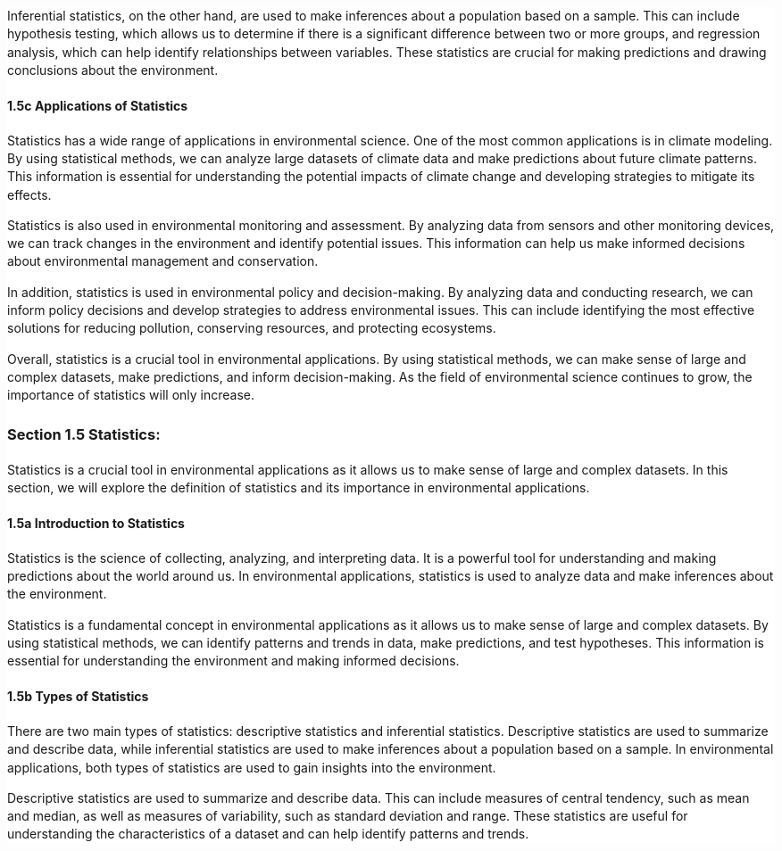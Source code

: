 Inferential statistics, on the other hand, are used to make inferences about a population based on a sample. This can include hypothesis testing, which allows us to determine if there is a significant difference between two or more groups, and regression analysis, which can help identify relationships between variables. These statistics are crucial for making predictions and drawing conclusions about the environment.

#### 1.5c Applications of Statistics

Statistics has a wide range of applications in environmental science. One of the most common applications is in climate modeling. By using statistical methods, we can analyze large datasets of climate data and make predictions about future climate patterns. This information is essential for understanding the potential impacts of climate change and developing strategies to mitigate its effects.

Statistics is also used in environmental monitoring and assessment. By analyzing data from sensors and other monitoring devices, we can track changes in the environment and identify potential issues. This information can help us make informed decisions about environmental management and conservation.

In addition, statistics is used in environmental policy and decision-making. By analyzing data and conducting research, we can inform policy decisions and develop strategies to address environmental issues. This can include identifying the most effective solutions for reducing pollution, conserving resources, and protecting ecosystems.

Overall, statistics is a crucial tool in environmental applications. By using statistical methods, we can make sense of large and complex datasets, make predictions, and inform decision-making. As the field of environmental science continues to grow, the importance of statistics will only increase. 





### Section 1.5 Statistics:

Statistics is a crucial tool in environmental applications as it allows us to make sense of large and complex datasets. In this section, we will explore the definition of statistics and its importance in environmental applications.

#### 1.5a Introduction to Statistics

Statistics is the science of collecting, analyzing, and interpreting data. It is a powerful tool for understanding and making predictions about the world around us. In environmental applications, statistics is used to analyze data and make inferences about the environment.

Statistics is a fundamental concept in environmental applications as it allows us to make sense of large and complex datasets. By using statistical methods, we can identify patterns and trends in data, make predictions, and test hypotheses. This information is essential for understanding the environment and making informed decisions.

#### 1.5b Types of Statistics

There are two main types of statistics: descriptive statistics and inferential statistics. Descriptive statistics are used to summarize and describe data, while inferential statistics are used to make inferences about a population based on a sample. In environmental applications, both types of statistics are used to gain insights into the environment.

Descriptive statistics are used to summarize and describe data. This can include measures of central tendency, such as mean and median, as well as measures of variability, such as standard deviation and range. These statistics are useful for understanding the characteristics of a dataset and can help identify patterns and trends.
